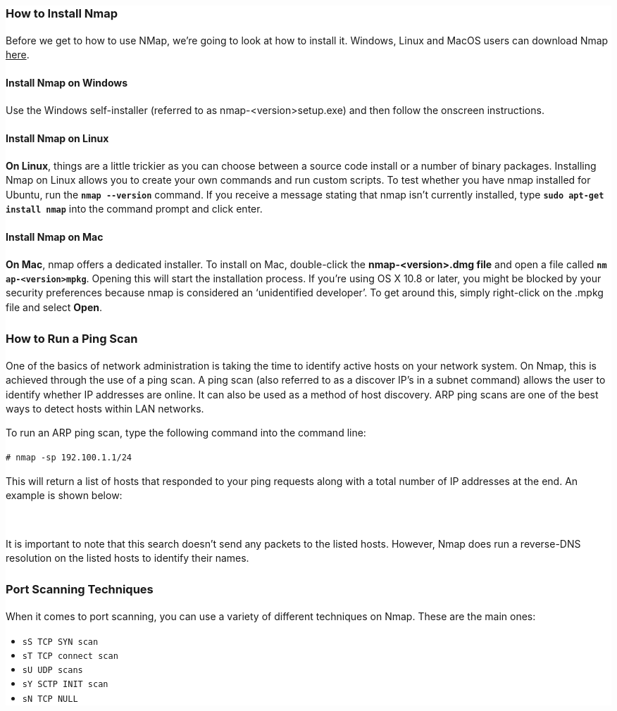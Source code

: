 ### How to Install Nmap

Before we get to how to use NMap, we’re going to look at how to install it. Windows, Linux and MacOS users can download Nmap [here](https://nmap.org/download.html).

#### Install Nmap on Windows

Use the Windows self-installer (referred to as nmap-\<version>setup.exe) and then follow the onscreen instructions.

#### Install Nmap on Linux

**On Linux**, things are a little trickier as you can choose between a source code install or a number of binary packages. Installing Nmap on Linux allows you to create your own commands and run custom scripts. To test whether you have nmap installed for Ubuntu, run the **`nmap --version`** command. If you receive a message stating that nmap isn’t currently installed, type **`sudo apt-get install nmap`** into the command prompt and click enter.

#### Install Nmap on Mac

**On Mac**, nmap offers a dedicated installer. To install on Mac, double-click the **nmap-\<version>.dmg file** and open a file called **`nmap-<version>mpkg`**. Opening this will start the installation process. If you’re using OS X 10.8 or later, you might be blocked by your security preferences because nmap is considered an ‘unidentified developer’. To get around this, simply right-click on the .mpkg file and select **Open**.

### How to Run a Ping Scan

One of the basics of network administration is taking the time to identify active hosts on your network system. On Nmap, this is achieved through the use of a ping scan. A ping scan (also referred to as a discover IP’s in a subnet command) allows the user to identify whether IP addresses are online. It can also be used as a method of host discovery.  ARP ping scans are one of the best ways to detect hosts within LAN networks.

To run an ARP ping scan, type the following command into the command line:

```
# nmap -sp 192.100.1.1/24
```

This will return a list of hosts that responded to your ping requests along with a total number of IP addresses at the end. An example is shown below:

<figure><img src="https://cdn.comparitech.com/wp-content/uploads/2018/05/nmap-pic2.jpg" alt=""><figcaption></figcaption></figure>

It is important to note that this search doesn’t send any packets to the listed hosts. However, Nmap does run a reverse-DNS resolution on the listed hosts to identify their names.

### Port Scanning Techniques

When it comes to port scanning, you can use a variety of different techniques on Nmap. These are the main ones:

* `sS TCP SYN scan`
* `sT TCP connect scan`
* `sU UDP scans`
* `sY SCTP INIT scan`
* `sN TCP NULL`
